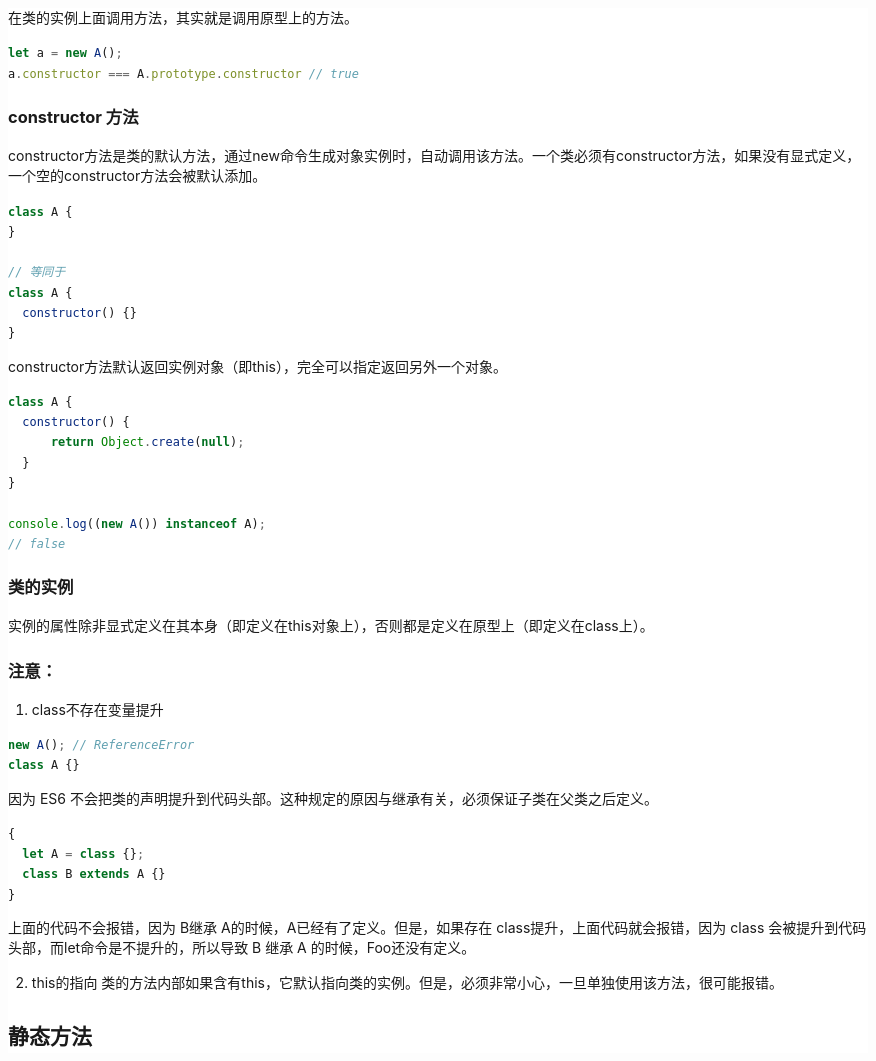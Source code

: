 在类的实例上面调用方法，其实就是调用原型上的方法。
```js
let a = new A();
a.constructor === A.prototype.constructor // true
```
### constructor 方法
constructor方法是类的默认方法，通过new命令生成对象实例时，自动调用该方法。一个类必须有constructor方法，如果没有显式定义，一个空的constructor方法会被默认添加。

```js
class A {
}

// 等同于
class A {
  constructor() {}
}
```
constructor方法默认返回实例对象（即this），完全可以指定返回另外一个对象。
```js
class A {
  constructor() {
      return Object.create(null);
  }
}

console.log((new A()) instanceof A);
// false
```
### 类的实例
实例的属性除非显式定义在其本身（即定义在this对象上），否则都是定义在原型上（即定义在class上）。

### 注意：
1. class不存在变量提升
```js
new A(); // ReferenceError
class A {}
```
因为 ES6 不会把类的声明提升到代码头部。这种规定的原因与继承有关，必须保证子类在父类之后定义。
```js
{
  let A = class {};
  class B extends A {}
}
```
上面的代码不会报错，因为 B继承 A的时候，A已经有了定义。但是，如果存在 class提升，上面代码就会报错，因为 class 会被提升到代码头部，而let命令是不提升的，所以导致 B 继承 A 的时候，Foo还没有定义。

2. this的指向
类的方法内部如果含有this，它默认指向类的实例。但是，必须非常小心，一旦单独使用该方法，很可能报错。


## 静态方法
